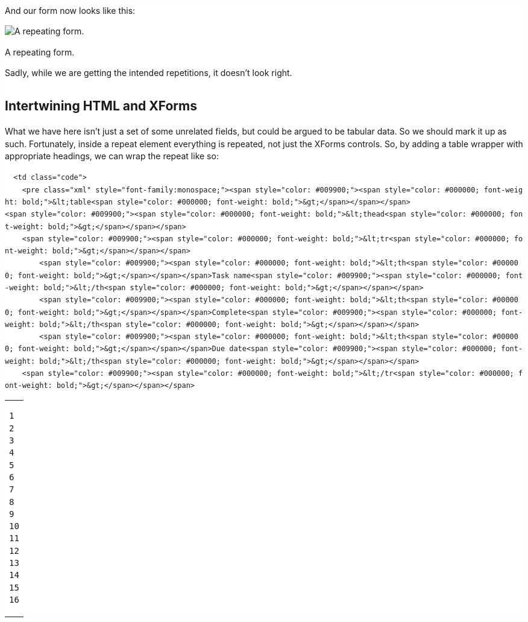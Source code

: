 And our form now looks like this:

<div style="width: 505px" class="wp-caption alignnone">
  <img alt="A repeating form." src="http://i.imgur.com/FarqVaw.png" width="495" height="245" />
  
  <p class="wp-caption-text">
    A repeating form.
  </p>
</div>

Sadly, while we are getting the intended repetitions, it doesn&#8217;t look right.

## Intertwining HTML and XForms

What we have here isn&#8217;t just a set of some unrelated fields, but could be argued to be tabular data. So we should mark it up as such. Fortunately, inside a repeat element everything is repeated, not just the XForms controls. So, by adding a table wrapper with appropriate headings, we can wrap the repeat like so:

<div class="wp_syntax">
  <table>
    <tr>
      <td class="line_numbers">
        <pre>1
2
3
4
5
6
7
8
9
10
11
12
13
14
15
16
</pre>
      </td>
      
      <td class="code">
        <pre class="xml" style="font-family:monospace;"><span style="color: #009900;"><span style="color: #000000; font-weight: bold;">&lt;table<span style="color: #000000; font-weight: bold;">&gt;</span></span></span>
    <span style="color: #009900;"><span style="color: #000000; font-weight: bold;">&lt;thead<span style="color: #000000; font-weight: bold;">&gt;</span></span></span>
        <span style="color: #009900;"><span style="color: #000000; font-weight: bold;">&lt;tr<span style="color: #000000; font-weight: bold;">&gt;</span></span></span>
            <span style="color: #009900;"><span style="color: #000000; font-weight: bold;">&lt;th<span style="color: #000000; font-weight: bold;">&gt;</span></span></span>Task name<span style="color: #009900;"><span style="color: #000000; font-weight: bold;">&lt;/th<span style="color: #000000; font-weight: bold;">&gt;</span></span></span>
            <span style="color: #009900;"><span style="color: #000000; font-weight: bold;">&lt;th<span style="color: #000000; font-weight: bold;">&gt;</span></span></span>Complete<span style="color: #009900;"><span style="color: #000000; font-weight: bold;">&lt;/th<span style="color: #000000; font-weight: bold;">&gt;</span></span></span>
            <span style="color: #009900;"><span style="color: #000000; font-weight: bold;">&lt;th<span style="color: #000000; font-weight: bold;">&gt;</span></span></span>Due date<span style="color: #009900;"><span style="color: #000000; font-weight: bold;">&lt;/th<span style="color: #000000; font-weight: bold;">&gt;</span></span></span>
        <span style="color: #009900;"><span style="color: #000000; font-weight: bold;">&lt;/tr<span style="color: #000000; font-weight: bold;">&gt;</span></span></span>